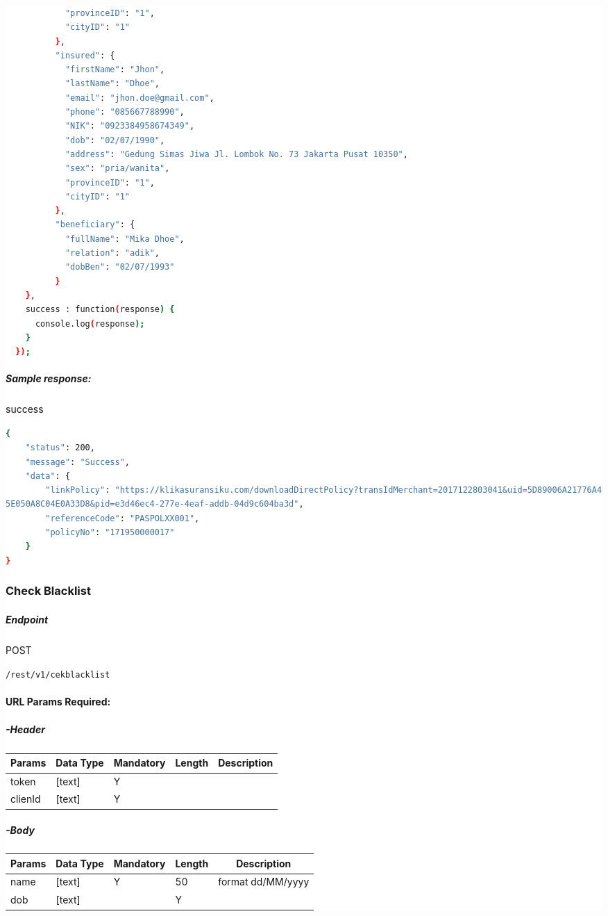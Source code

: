 ```sh
            "provinceID": "1",
            "cityID": "1"
          },
          "insured": {
            "firstName": "Jhon",
            "lastName": "Dhoe",
            "email": "jhon.doe@gmail.com",
            "phone": "085667788990",
            "NIK": "0923384958674349",
            "dob": "02/07/1990",
            "address": "Gedung Simas Jiwa Jl. Lombok No. 73 Jakarta Pusat 10350",
            "sex": "pria/wanita",
            "provinceID": "1",
            "cityID": "1"
          },
          "beneficiary": {
            "fullName": "Mika Dhoe",
            "relation": "adik",
            "dobBen": "02/07/1993"
          }
    },
    success : function(response) {
      console.log(response);
    }
  });
```

##### Sample response:
success
```sh
{
    "status": 200,
    "message": "Success",
    "data": {
        "linkPolicy": "https://klikasuransiku.com/downloadDirectPolicy?transIdMerchant=2017122803041&uid=5D89006A21776A45E050A8C04E0A33D8&pid=e3d46ec4-277e-4eaf-addb-04d9c604ba3d",
        "referenceCode": "PASPOLXX001",
        "policyNo": "171950000017"
    }
}
```

### Check Blacklist
##### Endpoint
POST
```sh
/rest/v1/cekblacklist
```

#### URL Params Required:
##### -Header
| Params | Data Type | Mandatory | Length | Description |
|--|--|--|--|--|
|token| [text] | Y | | |
|clienId|[text] | Y | | 
##### -Body
| Params | Data Type | Mandatory | Length | Description |
|--|--|--|--|--|
|name| [text] | Y | 50 | format dd/MM/yyyy |
|dob|[text] | | Y | | format dd/MM/yyyy |
